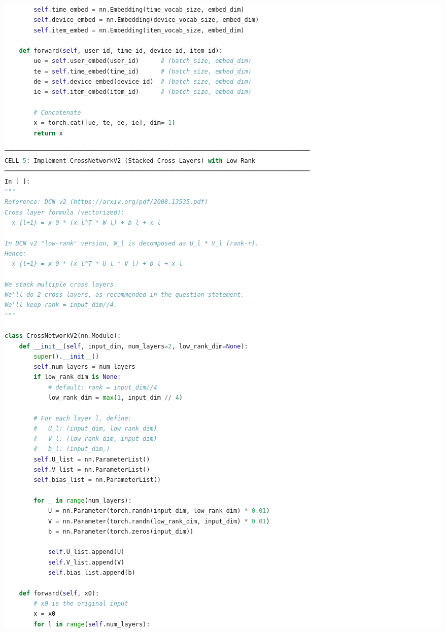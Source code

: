 ```python
        self.time_embed = nn.Embedding(time_vocab_size, embed_dim)
        self.device_embed = nn.Embedding(device_vocab_size, embed_dim)
        self.item_embed = nn.Embedding(item_vocab_size, embed_dim)
        
    def forward(self, user_id, time_id, device_id, item_id):
        ue = self.user_embed(user_id)      # (batch_size, embed_dim)
        te = self.time_embed(time_id)      # (batch_size, embed_dim)
        de = self.device_embed(device_id)  # (batch_size, embed_dim)
        ie = self.item_embed(item_id)      # (batch_size, embed_dim)
        
        # Concatenate
        x = torch.cat([ue, te, de, ie], dim=-1)
        return x

```
```python
────────────────────────────────────────────────────────────────────────────────────
CELL 5: Implement CrossNetworkV2 (Stacked Cross Layers) with Low-Rank
────────────────────────────────────────────────────────────────────────────────────
In [ ]:
"""
Reference: DCN v2 (https://arxiv.org/pdf/2008.13535.pdf)
Cross layer formula (vectorized):
  x_{l+1} = x_0 * (x_l^T * W_l) + b_l + x_l

In DCN v2 "low-rank" version, W_l is decomposed as U_l * V_l (rank-r).
Hence:
  x_{l+1} = x_0 * (x_l^T * U_l * V_l) + b_l + x_l

We stack multiple cross layers. 
We'll do 2 cross layers, as recommended in the question statement. 
We'll keep rank = input_dim//4. 
"""

class CrossNetworkV2(nn.Module):
    def __init__(self, input_dim, num_layers=2, low_rank_dim=None):
        super().__init__()
        self.num_layers = num_layers
        if low_rank_dim is None:
            # default: rank = input_dim//4
            low_rank_dim = max(1, input_dim // 4)
        
        # For each layer l, define:
        #   U_l: (input_dim, low_rank_dim)
        #   V_l: (low_rank_dim, input_dim)
        #   b_l: (input_dim,)
        self.U_list = nn.ParameterList()
        self.V_list = nn.ParameterList()
        self.bias_list = nn.ParameterList()
        
        for _ in range(num_layers):
            U = nn.Parameter(torch.randn(input_dim, low_rank_dim) * 0.01)
            V = nn.Parameter(torch.randn(low_rank_dim, input_dim) * 0.01)
            b = nn.Parameter(torch.zeros(input_dim))
            
            self.U_list.append(U)
            self.V_list.append(V)
            self.bias_list.append(b)

    def forward(self, x0):
        # x0 is the original input
        x = x0
        for l in range(self.num_layers):
```